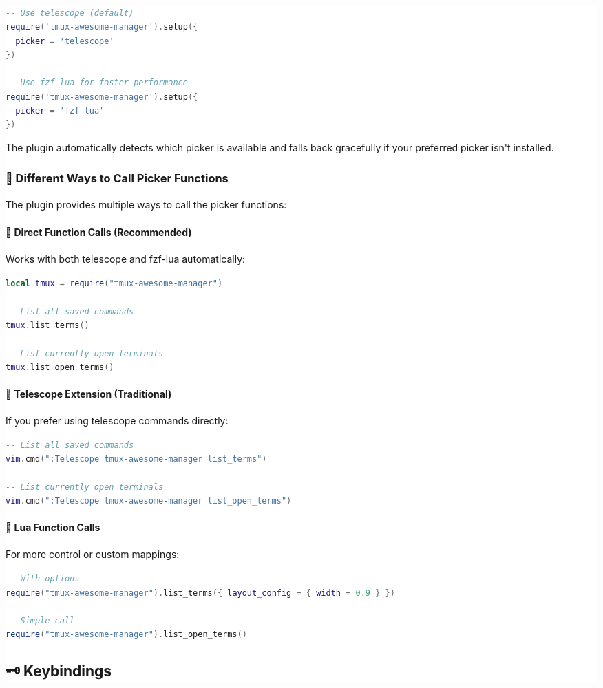```lua
-- Use telescope (default)
require('tmux-awesome-manager').setup({
  picker = 'telescope'
})

-- Use fzf-lua for faster performance
require('tmux-awesome-manager').setup({
  picker = 'fzf-lua'
})
```

The plugin automatically detects which picker is available and falls back gracefully if your preferred picker isn't installed.

### 🔧 Different Ways to Call Picker Functions

The plugin provides multiple ways to call the picker functions:

#### 🎯 Direct Function Calls (Recommended)
Works with both telescope and fzf-lua automatically:

```lua
local tmux = require("tmux-awesome-manager")

-- List all saved commands
tmux.list_terms()

-- List currently open terminals
tmux.list_open_terms()
```

#### 🔭 Telescope Extension (Traditional)
If you prefer using telescope commands directly:

```lua
-- List all saved commands
vim.cmd(":Telescope tmux-awesome-manager list_terms")

-- List currently open terminals
vim.cmd(":Telescope tmux-awesome-manager list_open_terms")
```

#### 🚀 Lua Function Calls
For more control or custom mappings:

```lua
-- With options
require("tmux-awesome-manager").list_terms({ layout_config = { width = 0.9 } })

-- Simple call
require("tmux-awesome-manager").list_open_terms()
```

## 🗝️ Keybindings
